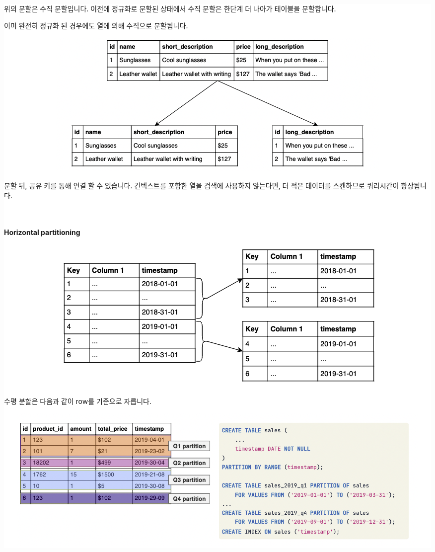 위의 분할은 수직 분할입니다. 이전에 정규화로 분할된 상태에서 수직 분할은 한단계 더 나아가 테이블을 분할합니다.

이미 완전히 정규화 된 경우에도 열에 의해 수직으로 분할됩니다.

 <p align="center"><img src="/images/post_img/design26.png"></p>

분할 뒤, 공유 키를 통해 연결 할 수 있습니다. 긴텍스트를 포함한 열을 검색에 사용하지 않는다면, 더 적은 데이터를 스캔하므로 쿼리시간이 향상됩니다.

<br>

#### Horizontal partitioning

 <p align="center"><img src="/images/post_img/design27.png"></p>

수평 분할은 다음과 같이 row를 기준으로 자릅니다.

 <p align="center"><img src="/images/post_img/design28.png"></p>
